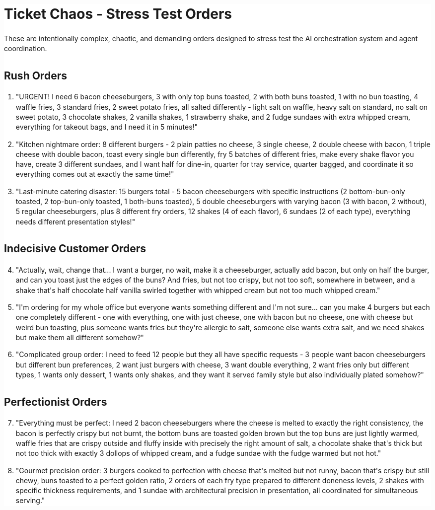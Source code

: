 # Ticket Chaos - Stress Test Orders

These are intentionally complex, chaotic, and demanding orders designed to stress test the AI orchestration system and agent coordination.

## Rush Orders

1. "URGENT! I need 6 bacon cheeseburgers, 3 with only top buns toasted, 2 with both buns toasted, 1 with no bun toasting, 4 waffle fries, 3 standard fries, 2 sweet potato fries, all salted differently - light salt on waffle, heavy salt on standard, no salt on sweet potato, 3 chocolate shakes, 2 vanilla shakes, 1 strawberry shake, and 2 fudge sundaes with extra whipped cream, everything for takeout bags, and I need it in 5 minutes!"

2. "Kitchen nightmare order: 8 different burgers - 2 plain patties no cheese, 3 single cheese, 2 double cheese with bacon, 1 triple cheese with double bacon, toast every single bun differently, fry 5 batches of different fries, make every shake flavor you have, create 3 different sundaes, and I want half for dine-in, quarter for tray service, quarter bagged, and coordinate it so everything comes out at exactly the same time!"

3. "Last-minute catering disaster: 15 burgers total - 5 bacon cheeseburgers with specific instructions (2 bottom-bun-only toasted, 2 top-bun-only toasted, 1 both-buns toasted), 5 double cheeseburgers with varying bacon (3 with bacon, 2 without), 5 regular cheeseburgers, plus 8 different fry orders, 12 shakes (4 of each flavor), 6 sundaes (2 of each type), everything needs different presentation styles!"

## Indecisive Customer Orders

4. "Actually, wait, change that... I want a burger, no wait, make it a cheeseburger, actually add bacon, but only on half the burger, and can you toast just the edges of the buns? And fries, but not too crispy, but not too soft, somewhere in between, and a shake that's half chocolate half vanilla swirled together with whipped cream but not too much whipped cream."

5. "I'm ordering for my whole office but everyone wants something different and I'm not sure... can you make 4 burgers but each one completely different - one with everything, one with just cheese, one with bacon but no cheese, one with cheese but weird bun toasting, plus someone wants fries but they're allergic to salt, someone else wants extra salt, and we need shakes but make them all different somehow?"

6. "Complicated group order: I need to feed 12 people but they all have specific requests - 3 people want bacon cheeseburgers but different bun preferences, 2 want just burgers with cheese, 3 want double everything, 2 want fries only but different types, 1 wants only dessert, 1 wants only shakes, and they want it served family style but also individually plated somehow?"

## Perfectionist Orders

7. "Everything must be perfect: I need 2 bacon cheeseburgers where the cheese is melted to exactly the right consistency, the bacon is perfectly crispy but not burnt, the bottom buns are toasted golden brown but the top buns are just lightly warmed, waffle fries that are crispy outside and fluffy inside with precisely the right amount of salt, a chocolate shake that's thick but not too thick with exactly 3 dollops of whipped cream, and a fudge sundae with the fudge warmed but not hot."

8. "Gourmet precision order: 3 burgers cooked to perfection with cheese that's melted but not runny, bacon that's crispy but still chewy, buns toasted to a perfect golden ratio, 2 orders of each fry type prepared to different doneness levels, 2 shakes with specific thickness requirements, and 1 sundae with architectural precision in presentation, all coordinated for simultaneous serving."
